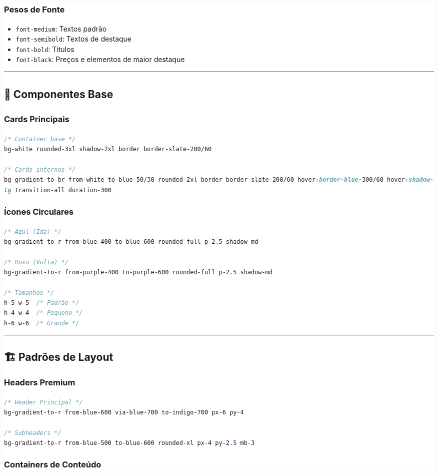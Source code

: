 ### Pesos de Fonte

- `font-medium`: Textos padrão
- `font-semibold`: Textos de destaque
- `font-bold`: Títulos
- `font-black`: Preços e elementos de maior destaque

---

## 🧩 Componentes Base

### Cards Principais

```css
/* Container base */
bg-white rounded-3xl shadow-2xl border border-slate-200/60

/* Cards internos */
bg-gradient-to-br from-white to-blue-50/30 rounded-2xl border border-slate-200/60 hover:border-blue-300/60 hover:shadow-lg transition-all duration-300
```

### Ícones Circulares

```css
/* Azul (Ida) */
bg-gradient-to-r from-blue-400 to-blue-600 rounded-full p-2.5 shadow-md

/* Roxo (Volta) */
bg-gradient-to-r from-purple-400 to-purple-600 rounded-full p-2.5 shadow-md

/* Tamanhos */
h-5 w-5  /* Padrão */
h-4 w-4  /* Pequeno */
h-6 w-6  /* Grande */
```

---

## 🏗️ Padrões de Layout

### Headers Premium

```css
/* Header Principal */
bg-gradient-to-r from-blue-600 via-blue-700 to-indigo-700 px-6 py-4

/* Subheaders */
bg-gradient-to-r from-blue-500 to-blue-600 rounded-xl px-4 py-2.5 mb-3
```

### Containers de Conteúdo
